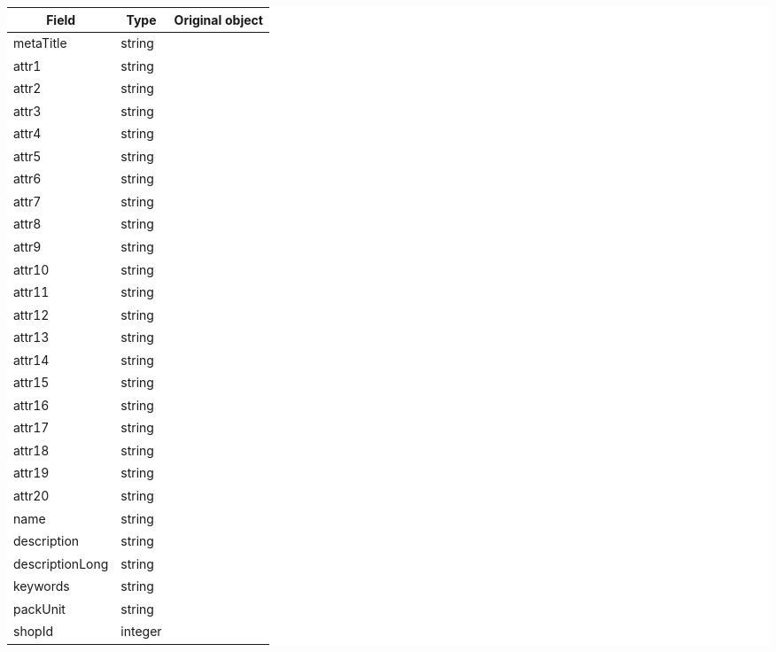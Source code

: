 | Field                 | Type                  | Original object                                       |
|-----------------------|-----------------------|-------------------------------------------------------|
| metaTitle            	| string                |                                                       |
| attr1                 | string                |                                                       |
| attr2                 | string                |                                                       |
| attr3                 | string                |                                                       |
| attr4                 | string                |                                                       |
| attr5                 | string                |                                                       |
| attr6                 | string                |                                                       |
| attr7                 | string                |                                                       |
| attr8                 | string                |                                                       |
| attr9                 | string                |                                                       |
| attr10                | string                |                                                       |
| attr11                | string                |                                                       |
| attr12                | string                |                                                       |
| attr13                | string                |                                                       |
| attr14                | string                |                                                       |
| attr15                | string                |                                                       |
| attr16                | string                |                                                       |
| attr17                | string                |                                                       |
| attr18                | string                |                                                       |
| attr19                | string                |                                                       |
| attr20                | string                |                                                       |
| name                  | string                |                                                       |
| description           | string                |                                                       |
| descriptionLong       | string                |                                                       |
| keywords              | string                |                                                       |
| packUnit              | string                |                                                       |
| shopId                | integer               |                                                       |
